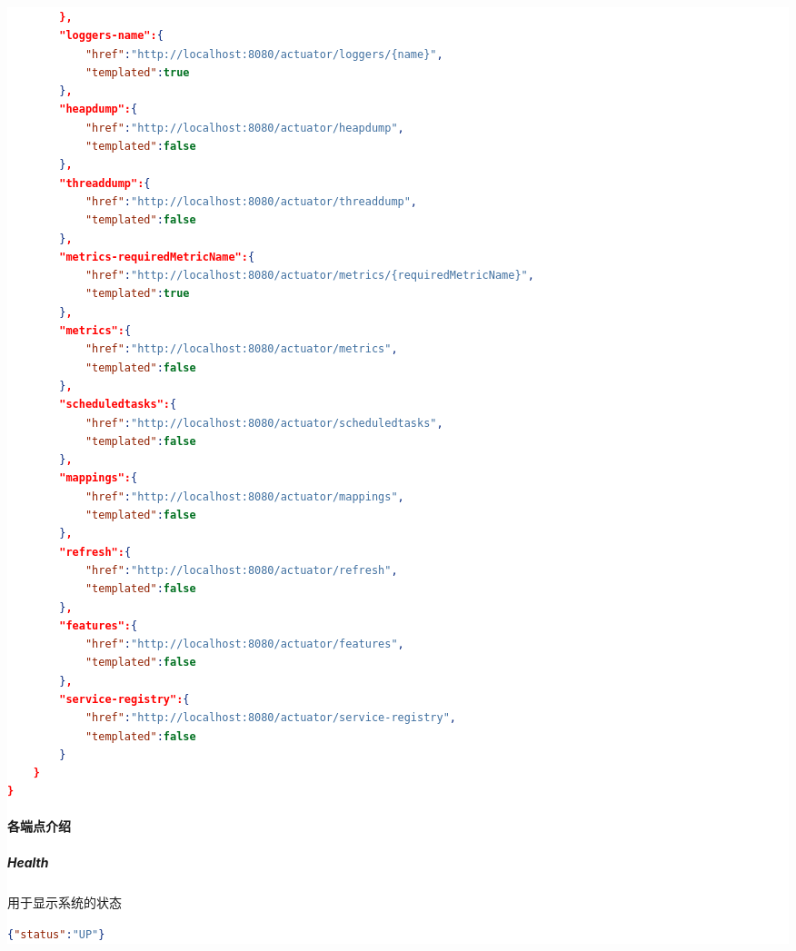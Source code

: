 ```json
        },
        "loggers-name":{
            "href":"http://localhost:8080/actuator/loggers/{name}",
            "templated":true
        },
        "heapdump":{
            "href":"http://localhost:8080/actuator/heapdump",
            "templated":false
        },
        "threaddump":{
            "href":"http://localhost:8080/actuator/threaddump",
            "templated":false
        },
        "metrics-requiredMetricName":{
            "href":"http://localhost:8080/actuator/metrics/{requiredMetricName}",
            "templated":true
        },
        "metrics":{
            "href":"http://localhost:8080/actuator/metrics",
            "templated":false
        },
        "scheduledtasks":{
            "href":"http://localhost:8080/actuator/scheduledtasks",
            "templated":false
        },
        "mappings":{
            "href":"http://localhost:8080/actuator/mappings",
            "templated":false
        },
        "refresh":{
            "href":"http://localhost:8080/actuator/refresh",
            "templated":false
        },
        "features":{
            "href":"http://localhost:8080/actuator/features",
            "templated":false
        },
        "service-registry":{
            "href":"http://localhost:8080/actuator/service-registry",
            "templated":false
        }
    }
}
```

#### 各端点介绍

##### Health

用于显示系统的状态

```json
{"status":"UP"}
```

